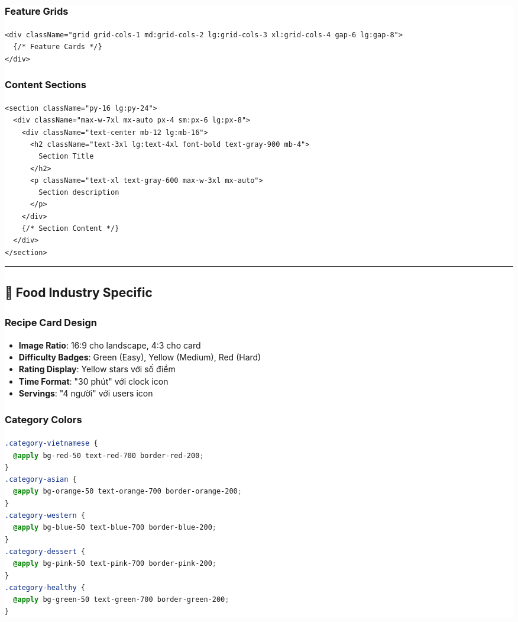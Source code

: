 ### **Feature Grids**

```tsx
<div className="grid grid-cols-1 md:grid-cols-2 lg:grid-cols-3 xl:grid-cols-4 gap-6 lg:gap-8">
  {/* Feature Cards */}
</div>
```

### **Content Sections**

```tsx
<section className="py-16 lg:py-24">
  <div className="max-w-7xl mx-auto px-4 sm:px-6 lg:px-8">
    <div className="text-center mb-12 lg:mb-16">
      <h2 className="text-3xl lg:text-4xl font-bold text-gray-900 mb-4">
        Section Title
      </h2>
      <p className="text-xl text-gray-600 max-w-3xl mx-auto">
        Section description
      </p>
    </div>
    {/* Section Content */}
  </div>
</section>
```

---

## 🎪 Food Industry Specific

### **Recipe Card Design**

- **Image Ratio**: 16:9 cho landscape, 4:3 cho card
- **Difficulty Badges**: Green (Easy), Yellow (Medium), Red (Hard)
- **Rating Display**: Yellow stars với số điểm
- **Time Format**: "30 phút" với clock icon
- **Servings**: "4 người" với users icon

### **Category Colors**

```css
.category-vietnamese {
  @apply bg-red-50 text-red-700 border-red-200;
}
.category-asian {
  @apply bg-orange-50 text-orange-700 border-orange-200;
}
.category-western {
  @apply bg-blue-50 text-blue-700 border-blue-200;
}
.category-dessert {
  @apply bg-pink-50 text-pink-700 border-pink-200;
}
.category-healthy {
  @apply bg-green-50 text-green-700 border-green-200;
}
```
